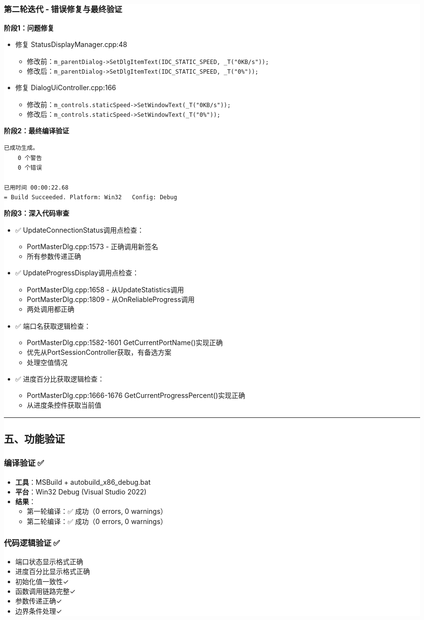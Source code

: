 ### 第二轮迭代 - 错误修复与最终验证

**阶段1：问题修复**
- 修复 StatusDisplayManager.cpp:48
  - 修改前：`m_parentDialog->SetDlgItemText(IDC_STATIC_SPEED, _T("0KB/s"));`
  - 修改后：`m_parentDialog->SetDlgItemText(IDC_STATIC_SPEED, _T("0%"));`

- 修复 DialogUiController.cpp:166
  - 修改前：`m_controls.staticSpeed->SetWindowText(_T("0KB/s"));`
  - 修改后：`m_controls.staticSpeed->SetWindowText(_T("0%"));`

**阶段2：最终编译验证**
```
已成功生成。
    0 个警告
    0 个错误

已用时间 00:00:22.68
= Build Succeeded. Platform: Win32   Config: Debug
```

**阶段3：深入代码审查**
- ✅ UpdateConnectionStatus调用点检查：
  - PortMasterDlg.cpp:1573 - 正确调用新签名
  - 所有参数传递正确

- ✅ UpdateProgressDisplay调用点检查：
  - PortMasterDlg.cpp:1658 - 从UpdateStatistics调用
  - PortMasterDlg.cpp:1809 - 从OnReliableProgress调用
  - 两处调用都正确

- ✅ 端口名获取逻辑检查：
  - PortMasterDlg.cpp:1582-1601 GetCurrentPortName()实现正确
  - 优先从PortSessionController获取，有备选方案
  - 处理空值情况

- ✅ 进度百分比获取逻辑检查：
  - PortMasterDlg.cpp:1666-1676 GetCurrentProgressPercent()实现正确
  - 从进度条控件获取当前值

---

## 五、功能验证

### 编译验证 ✅
- **工具**：MSBuild + autobuild_x86_debug.bat
- **平台**：Win32 Debug (Visual Studio 2022)
- **结果**：
  - 第一轮编译：✅ 成功（0 errors, 0 warnings）
  - 第二轮编译：✅ 成功（0 errors, 0 warnings）

### 代码逻辑验证 ✅
- 端口状态显示格式正确
- 进度百分比显示格式正确
- 初始化值一致性✓
- 函数调用链路完整✓
- 参数传递正确✓
- 边界条件处理✓
